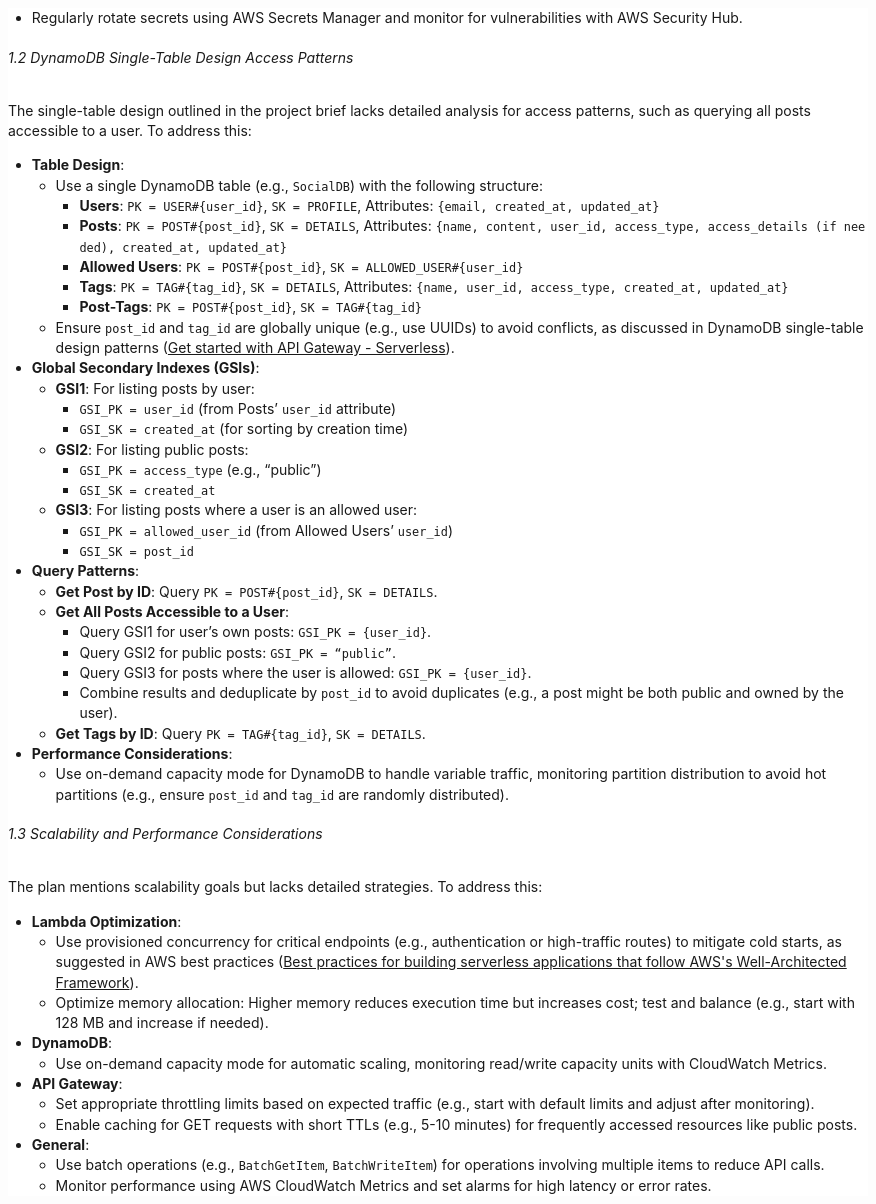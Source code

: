   - Regularly rotate secrets using AWS Secrets Manager and monitor for vulnerabilities with AWS Security Hub.

###### 1.2 DynamoDB Single-Table Design Access Patterns
The single-table design outlined in the project brief lacks detailed analysis for access patterns, such as querying all posts accessible to a user. To address this:
- **Table Design**:
  - Use a single DynamoDB table (e.g., `SocialDB`) with the following structure:
    - **Users**: `PK = USER#{user_id}`, `SK = PROFILE`, Attributes: `{email, created_at, updated_at}`
    - **Posts**: `PK = POST#{post_id}`, `SK = DETAILS`, Attributes: `{name, content, user_id, access_type, access_details (if needed), created_at, updated_at}`
    - **Allowed Users**: `PK = POST#{post_id}`, `SK = ALLOWED_USER#{user_id}`
    - **Tags**: `PK = TAG#{tag_id}`, `SK = DETAILS`, Attributes: `{name, user_id, access_type, created_at, updated_at}`
    - **Post-Tags**: `PK = POST#{post_id}`, `SK = TAG#{tag_id}`
  - Ensure `post_id` and `tag_id` are globally unique (e.g., use UUIDs) to avoid conflicts, as discussed in DynamoDB single-table design patterns ([Get started with API Gateway - Serverless](https://docs.aws.amazon.com/serverless/latest/devguide/starter-apigw.html)).
- **Global Secondary Indexes (GSIs)**:
  - **GSI1**: For listing posts by user:
    - `GSI_PK = user_id` (from Posts’ `user_id` attribute)
    - `GSI_SK = created_at` (for sorting by creation time)
  - **GSI2**: For listing public posts:
    - `GSI_PK = access_type` (e.g., “public”)
    - `GSI_SK = created_at`
  - **GSI3**: For listing posts where a user is an allowed user:
    - `GSI_PK = allowed_user_id` (from Allowed Users’ `user_id`)
    - `GSI_SK = post_id`
- **Query Patterns**:
  - **Get Post by ID**: Query `PK = POST#{post_id}`, `SK = DETAILS`.
  - **Get All Posts Accessible to a User**:
    - Query GSI1 for user’s own posts: `GSI_PK = {user_id}`.
    - Query GSI2 for public posts: `GSI_PK = “public”`.
    - Query GSI3 for posts where the user is allowed: `GSI_PK = {user_id}`.
    - Combine results and deduplicate by `post_id` to avoid duplicates (e.g., a post might be both public and owned by the user).
  - **Get Tags by ID**: Query `PK = TAG#{tag_id}`, `SK = DETAILS`.
- **Performance Considerations**:
  - Use on-demand capacity mode for DynamoDB to handle variable traffic, monitoring partition distribution to avoid hot partitions (e.g., ensure `post_id` and `tag_id` are randomly distributed).

###### 1.3 Scalability and Performance Considerations
The plan mentions scalability goals but lacks detailed strategies. To address this:
- **Lambda Optimization**:
  - Use provisioned concurrency for critical endpoints (e.g., authentication or high-traffic routes) to mitigate cold starts, as suggested in AWS best practices ([Best practices for building serverless applications that follow AWS's Well-Architected Framework](https://www.datadoghq.com/blog/well-architected-serverless-applications-best-practices/)).
  - Optimize memory allocation: Higher memory reduces execution time but increases cost; test and balance (e.g., start with 128 MB and increase if needed).
- **DynamoDB**:
  - Use on-demand capacity mode for automatic scaling, monitoring read/write capacity units with CloudWatch Metrics.
- **API Gateway**:
  - Set appropriate throttling limits based on expected traffic (e.g., start with default limits and adjust after monitoring).
  - Enable caching for GET requests with short TTLs (e.g., 5-10 minutes) for frequently accessed resources like public posts.
- **General**:
  - Use batch operations (e.g., `BatchGetItem`, `BatchWriteItem`) for operations involving multiple items to reduce API calls.
  - Monitor performance using AWS CloudWatch Metrics and set alarms for high latency or error rates.
